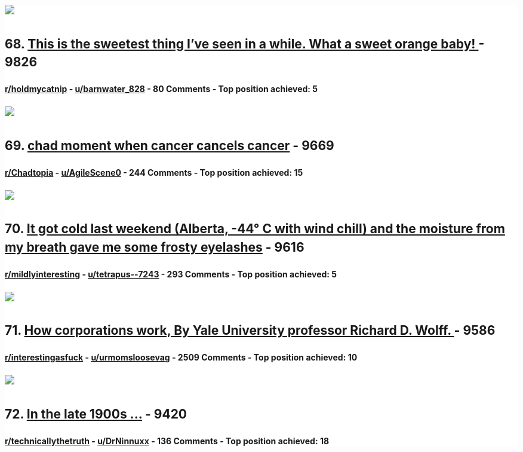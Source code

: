 <a href="https://i.redd.it/xvnee8ok51dc1.png"><img src="https://a.thumbs.redditmedia.com/dRD3yxlyHABS-omwvKxTbnpmyDailsGR8lg1SM5WVf4.jpg"></img></a>

## 68. [This is the sweetest thing I’ve seen in a while. What a sweet orange baby! ](http://reddit.com/r/holdmycatnip/comments/199d5ro/this_is_the_sweetest_thing_ive_seen_in_a_while/) - 9826
#### [r/holdmycatnip](http://reddit.com/r/holdmycatnip) - [u/barnwater_828](http://reddit.com/u/barnwater_828) - 80 Comments - Top position achieved: 5

<a href="https://v.redd.it/i78d0upzj3dc1"><img src="https://external-preview.redd.it/NWJoaDgybnpqM2RjMdr2SYWSsz8zy8opbwe3DyI0vxpyrG2GzlLG-HMacVsq.png?width=140&amp;height=140&amp;crop=140:140,smart&amp;format=jpg&amp;v=enabled&amp;lthumb=true&amp;s=eedd7927f783225ed3789b3ad424515e5918018a"></img></a>

## 69. [chad moment when cancer cancels cancer](http://reddit.com/r/Chadtopia/comments/198nd5x/chad_moment_when_cancer_cancels_cancer/) - 9669
#### [r/Chadtopia](http://reddit.com/r/Chadtopia) - [u/AgileScene0](http://reddit.com/u/AgileScene0) - 244 Comments - Top position achieved: 15

<a href="https://i.redd.it/vd2rctu0cxcc1.jpeg"><img src="https://b.thumbs.redditmedia.com/wAyMrURZoHoMdBVqH99SWOdRIzJ2YJhemFeVY9R9Wzc.jpg"></img></a>

## 70. [It got cold last weekend (Alberta, -44° C with wind chill) and the moisture from my breath gave me some frosty eyelashes](http://reddit.com/r/mildlyinteresting/comments/1997pqs/it_got_cold_last_weekend_alberta_44_c_with_wind/) - 9616
#### [r/mildlyinteresting](http://reddit.com/r/mildlyinteresting) - [u/tetrapus--7243](http://reddit.com/u/tetrapus--7243) - 293 Comments - Top position achieved: 5

<a href="https://i.redd.it/fy9owe3ve2dc1.jpeg"><img src="https://b.thumbs.redditmedia.com/BxviJ3yqPAJaSMnxJt6hNLviIZiTmLtEvnon3krd3Go.jpg"></img></a>

## 71. [How corporations work, By Yale University professor Richard D. Wolff. ](http://reddit.com/r/interestingasfuck/comments/198sxvl/how_corporations_work_by_yale_university/) - 9586
#### [r/interestingasfuck](http://reddit.com/r/interestingasfuck) - [u/urmomsloosevag](http://reddit.com/u/urmomsloosevag) - 2509 Comments - Top position achieved: 10

<a href="https://v.redd.it/jp1g8ym72zcc1"><img src="https://external-preview.redd.it/bnJwZDh0azcyemNjMRW9ImVJpJezPKd7jPkYOvOOWXgPcaIxw8vXHweiKDjD.png?width=140&amp;height=140&amp;crop=140:140,smart&amp;format=jpg&amp;v=enabled&amp;lthumb=true&amp;s=ecd8af7157471bf73b0019d6f8fdd55112e01762"></img></a>

## 72. [In the late 1900s ...](http://reddit.com/r/technicallythetruth/comments/198mu7e/in_the_late_1900s/) - 9420
#### [r/technicallythetruth](http://reddit.com/r/technicallythetruth) - [u/DrNinnuxx](http://reddit.com/u/DrNinnuxx) - 136 Comments - Top position achieved: 18
